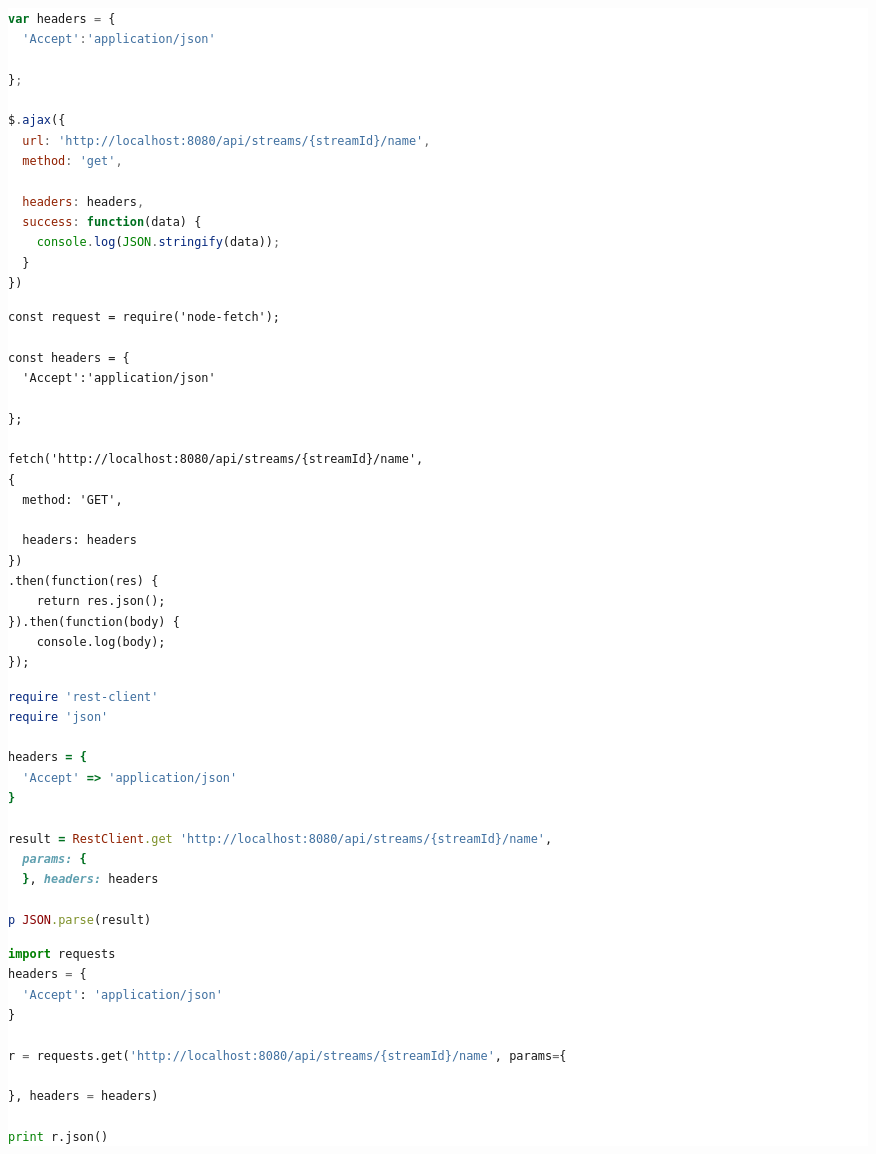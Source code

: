 ```javascript
var headers = {
  'Accept':'application/json'

};

$.ajax({
  url: 'http://localhost:8080/api/streams/{streamId}/name',
  method: 'get',

  headers: headers,
  success: function(data) {
    console.log(JSON.stringify(data));
  }
})
```

```javascript--nodejs
const request = require('node-fetch');

const headers = {
  'Accept':'application/json'

};

fetch('http://localhost:8080/api/streams/{streamId}/name',
{
  method: 'GET',

  headers: headers
})
.then(function(res) {
    return res.json();
}).then(function(body) {
    console.log(body);
});
```

```ruby
require 'rest-client'
require 'json'

headers = {
  'Accept' => 'application/json'
}

result = RestClient.get 'http://localhost:8080/api/streams/{streamId}/name',
  params: {
  }, headers: headers

p JSON.parse(result)
```

```python
import requests
headers = {
  'Accept': 'application/json'
}

r = requests.get('http://localhost:8080/api/streams/{streamId}/name', params={

}, headers = headers)

print r.json()
```
